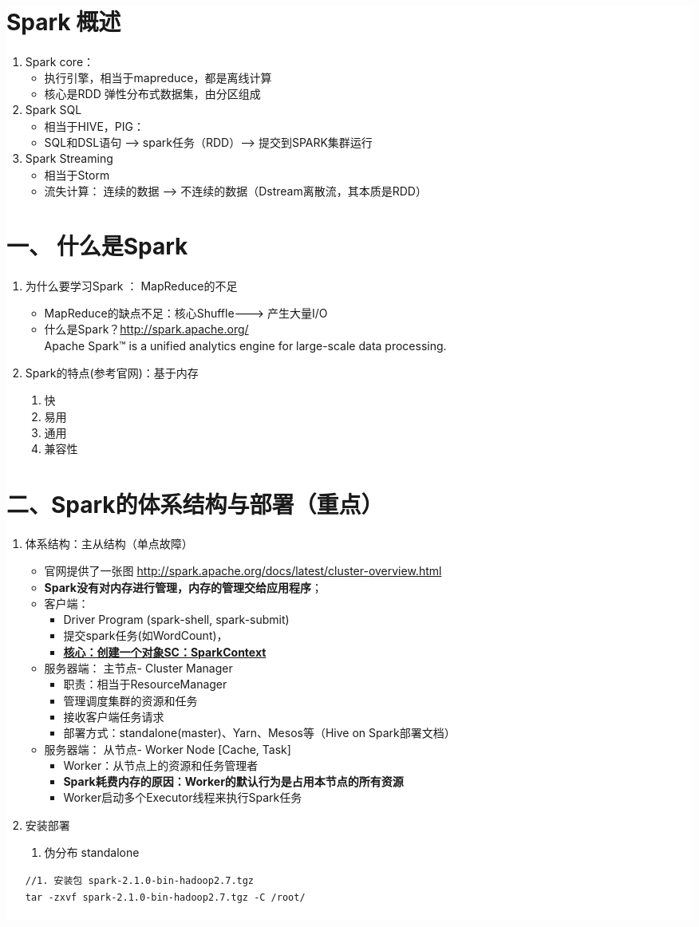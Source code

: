 # Spark 概述
1.  Spark core：
    - 执行引擎，相当于mapreduce，都是离线计算
    - 核心是RDD 弹性分布式数据集，由分区组成
2.  Spark SQL
    - 相当于HIVE，PIG： 
    - SQL和DSL语句 --> spark任务（RDD）--> 提交到SPARK集群运行
3. Spark Streaming
    - 相当于Storm
    - 流失计算： 连续的数据 --> 不连续的数据（Dstream离散流，其本质是RDD）

# 一、 什么是Spark
1.  为什么要学习Spark ： MapReduce的不足
    - MapReduce的缺点不足：核心Shuffle---> 产生大量I/O
    - 什么是Spark？http://spark.apache.org/     
    Apache Spark™ is a unified analytics engine for large-scale data processing. 

2. Spark的特点(参考官网)：基于内存
    1. 快
    2. 易用
    3. 通用
    4. 兼容性


# 二、Spark的体系结构与部署（重点）
1. 体系结构：主从结构（单点故障）
    - 官网提供了一张图  http://spark.apache.org/docs/latest/cluster-overview.html
    - **Spark没有对内存进行管理，内存的管理交给应用程序**；
    - 客户端：
      - Driver Program (spark-shell,  spark-submit)
      - 提交spark任务(如WordCount)， 
      - **<u>核心：创建一个对象SC：SparkContext</u>**
    - 服务器端： 主节点- Cluster Manager
      - 职责：相当于ResourceManager
      - 管理调度集群的资源和任务
      - 接收客户端任务请求
      - 部署方式：standalone(master)、Yarn、Mesos等（Hive on Spark部署文档）
    - 服务器端： 从节点- Worker Node  [Cache,  Task]
      - Worker：从节点上的资源和任务管理者
      - **Spark耗费内存的原因：Worker的默认行为是占用本节点的所有资源**
      - Worker启动多个Executor线程来执行Spark任务
2. 安装部署

    1. 伪分布 standalone

    ```shell
    //1. 安装包 spark-2.1.0-bin-hadoop2.7.tgz
    tar -zxvf spark-2.1.0-bin-hadoop2.7.tgz -C /root/
    